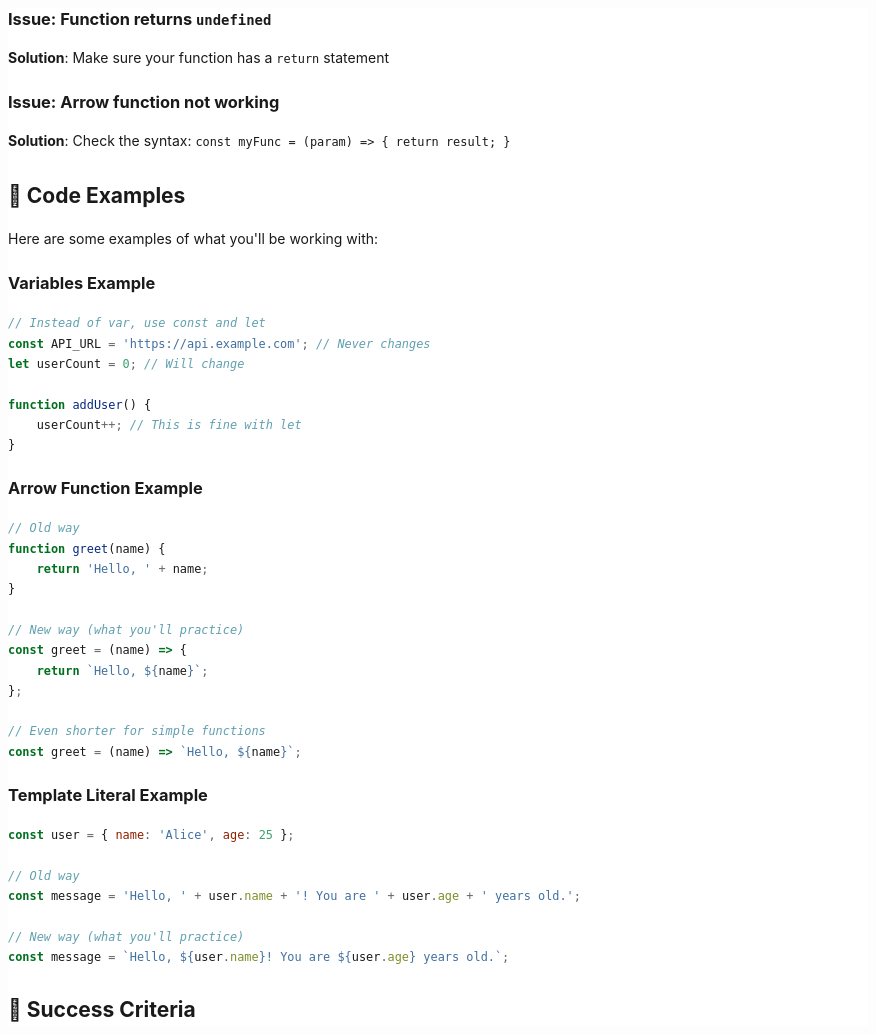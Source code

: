 ### Issue: Function returns `undefined`
**Solution**: Make sure your function has a `return` statement

### Issue: Arrow function not working
**Solution**: Check the syntax: `const myFunc = (param) => { return result; }`

## 📖 Code Examples

Here are some examples of what you'll be working with:

### Variables Example
```javascript
// Instead of var, use const and let
const API_URL = 'https://api.example.com'; // Never changes
let userCount = 0; // Will change

function addUser() {
    userCount++; // This is fine with let
}
```

### Arrow Function Example
```javascript
// Old way
function greet(name) {
    return 'Hello, ' + name;
}

// New way (what you'll practice)
const greet = (name) => {
    return `Hello, ${name}`;
};

// Even shorter for simple functions
const greet = (name) => `Hello, ${name}`;
```

### Template Literal Example
```javascript
const user = { name: 'Alice', age: 25 };

// Old way
const message = 'Hello, ' + user.name + '! You are ' + user.age + ' years old.';

// New way (what you'll practice)
const message = `Hello, ${user.name}! You are ${user.age} years old.`;
```

## 🎯 Success Criteria
